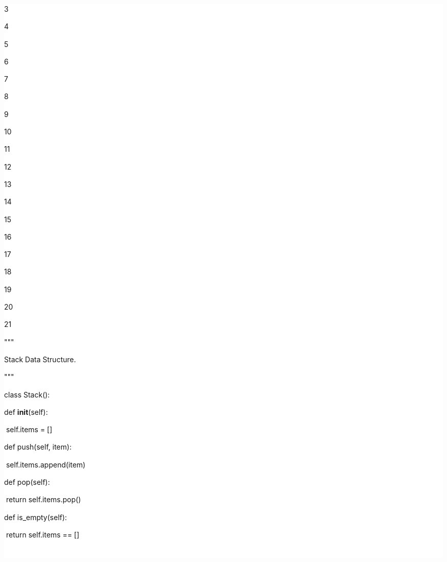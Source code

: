 3

4

5

6

7

8

9

10

11

12

13

14

15

16

17

18

19

20

21

"""

Stack Data Structure.

"""

class Stack():

  def __init__(self):

​    self.items = []

  def push(self, item):

​    self.items.append(item)       

  def pop(self):

​    return self.items.pop()

  

  def is_empty(self):

​    return self.items == []

​    

